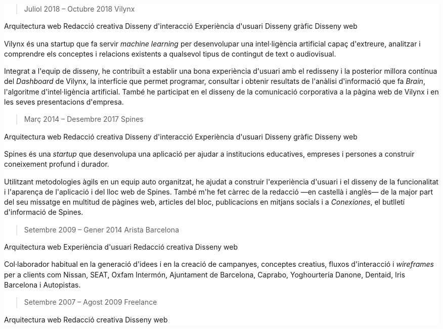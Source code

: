 
> Juliol 2018 – Octubre 2018
Vilynx

Arquitectura web
Redacció creativa
Disseny d'interacció
Experiència d'usuari
Disseny gràfic
Disseny web

Vilynx és una startup que fa servir _machine learning_ per desenvolupar una intel·ligència artificial capaç d'extreure, analitzar i comprendre els conceptes i relacions existents a qualsevol tipus de contingut de text o audiovisual.

Integrat a l'equip de disseny, he contribuït a establir una bona experiència d'usuari amb el redisseny i la posterior millora contínua del _Dashboard_ de Vilynx, la interfície que permet programar, consultar i obtenir resultats de l'anàlisi d'informació que fa _Brain_, l'algoritme d'intel·ligència artificial. També he participat en el disseny de la comunicació corporativa a la pàgina web de Vilynx i en les seves presentacions d'empresa.

> Març 2014 – Desembre 2017
Spines

Arquitectura web
Redacció creativa
Disseny d'interacció
Experiència d'usuari
Disseny gràfic
Disseny web

Spines és una _startup_ que desenvolupa una aplicació per ajudar a institucions educatives, empreses i persones a construir coneixement profund i durador.

Utilitzant metodologies àgils en un equip auto organitzat, he ajudat a construir l'experiència d'usuari i el disseny de la funcionalitat i l'aparença de l'aplicació i del lloc web de Spines. També m'he fet càrrec de la redacció —en castellà i anglès— de la major part del seu missatge en multitud de pàgines web, articles del bloc, publicacions en mitjans socials i a _Conexiones_, el butlletí d'informació de Spines.

> Setembre 2009 – Gener 2014
Arista Barcelona

Arquitectura web
Experiència d'usuari
Redacció creativa
Disseny web

Col·laborador habitual en la generació d'idees i en la creació de campanyes, conceptes creatius, fluxos d'interacció i _wireframes_ per a clients com Nissan, SEAT, Oxfam Intermón, Ajuntament de Barcelona, Caprabo, Yoghourtería Danone, Dentaid, Iris Barcelona i Autopistas.

> Setembre 2007 – Agost 2009
Freelance

Arquitectura web
Redacció creativa
Disseny web
